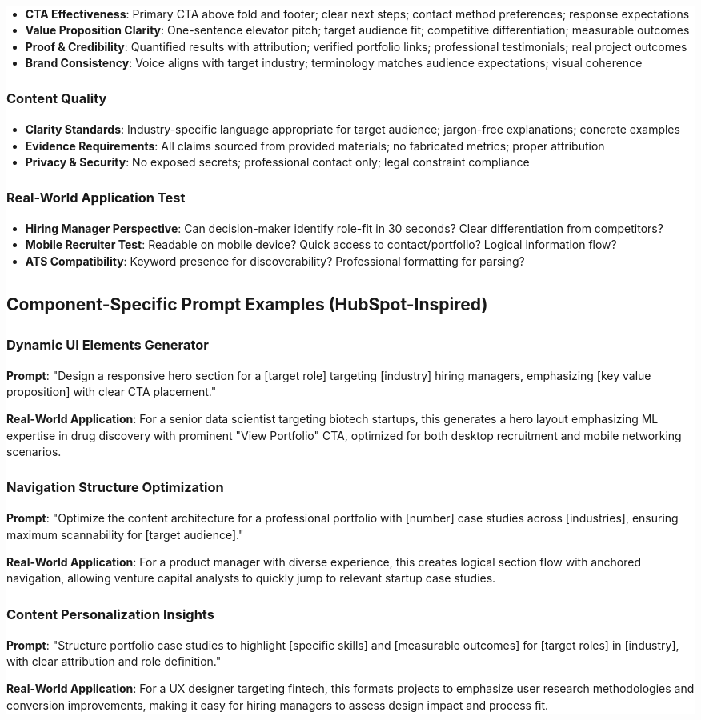 - **CTA Effectiveness**: Primary CTA above fold and footer; clear next steps; contact method preferences; response expectations
- **Value Proposition Clarity**: One-sentence elevator pitch; target audience fit; competitive differentiation; measurable outcomes
- **Proof & Credibility**: Quantified results with attribution; verified portfolio links; professional testimonials; real project outcomes
- **Brand Consistency**: Voice aligns with target industry; terminology matches audience expectations; visual coherence

### Content Quality

- **Clarity Standards**: Industry-specific language appropriate for target audience; jargon-free explanations; concrete examples
- **Evidence Requirements**: All claims sourced from provided materials; no fabricated metrics; proper attribution
- **Privacy & Security**: No exposed secrets; professional contact only; legal constraint compliance

### Real-World Application Test

- **Hiring Manager Perspective**: Can decision-maker identify role-fit in 30 seconds? Clear differentiation from competitors?
- **Mobile Recruiter Test**: Readable on mobile device? Quick access to contact/portfolio? Logical information flow?
- **ATS Compatibility**: Keyword presence for discoverability? Professional formatting for parsing?

## Component-Specific Prompt Examples (HubSpot-Inspired)

### Dynamic UI Elements Generator

**Prompt**: "Design a responsive hero section for a [target role] targeting [industry] hiring managers, emphasizing [key value proposition] with clear CTA placement."

**Real-World Application**: For a senior data scientist targeting biotech startups, this generates a hero layout emphasizing ML expertise in drug discovery with prominent "View Portfolio" CTA, optimized for both desktop recruitment and mobile networking scenarios.

### Navigation Structure Optimization

**Prompt**: "Optimize the content architecture for a professional portfolio with [number] case studies across [industries], ensuring maximum scannability for [target audience]."

**Real-World Application**: For a product manager with diverse experience, this creates logical section flow with anchored navigation, allowing venture capital analysts to quickly jump to relevant startup case studies.

### Content Personalization Insights

**Prompt**: "Structure portfolio case studies to highlight [specific skills] and [measurable outcomes] for [target roles] in [industry], with clear attribution and role definition."

**Real-World Application**: For a UX designer targeting fintech, this formats projects to emphasize user research methodologies and conversion improvements, making it easy for hiring managers to assess design impact and process fit.
